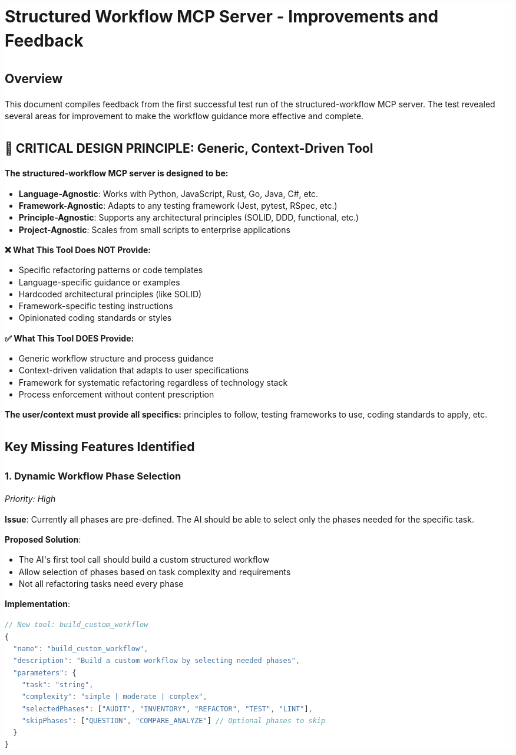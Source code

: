 # Structured Workflow MCP Server - Improvements and Feedback

## Overview

This document compiles feedback from the first successful test run of the structured-workflow MCP server. The test revealed several areas for improvement to make the workflow guidance more effective and complete.

## 🎯 **CRITICAL DESIGN PRINCIPLE: Generic, Context-Driven Tool**

**The structured-workflow MCP server is designed to be:**
- **Language-Agnostic**: Works with Python, JavaScript, Rust, Go, Java, C#, etc.
- **Framework-Agnostic**: Adapts to any testing framework (Jest, pytest, RSpec, etc.)
- **Principle-Agnostic**: Supports any architectural principles (SOLID, DDD, functional, etc.)
- **Project-Agnostic**: Scales from small scripts to enterprise applications

**❌ What This Tool Does NOT Provide:**
- Specific refactoring patterns or code templates
- Language-specific guidance or examples
- Hardcoded architectural principles (like SOLID)
- Framework-specific testing instructions
- Opinionated coding standards or styles

**✅ What This Tool DOES Provide:**
- Generic workflow structure and process guidance
- Context-driven validation that adapts to user specifications
- Framework for systematic refactoring regardless of technology stack
- Process enforcement without content prescription

**The user/context must provide all specifics:** principles to follow, testing frameworks to use, coding standards to apply, etc.

## Key Missing Features Identified

### 1. **Dynamic Workflow Phase Selection** 
*Priority: High*

**Issue**: Currently all phases are pre-defined. The AI should be able to select only the phases needed for the specific task.

**Proposed Solution**: 
- The AI's first tool call should build a custom structured workflow
- Allow selection of phases based on task complexity and requirements
- Not all refactoring tasks need every phase

**Implementation**:
```typescript
// New tool: build_custom_workflow
{
  "name": "build_custom_workflow", 
  "description": "Build a custom workflow by selecting needed phases",
  "parameters": {
    "task": "string",
    "complexity": "simple | moderate | complex",
    "selectedPhases": ["AUDIT", "INVENTORY", "REFACTOR", "TEST", "LINT"],
    "skipPhases": ["QUESTION", "COMPARE_ANALYZE"] // Optional phases to skip
  }
}
```
